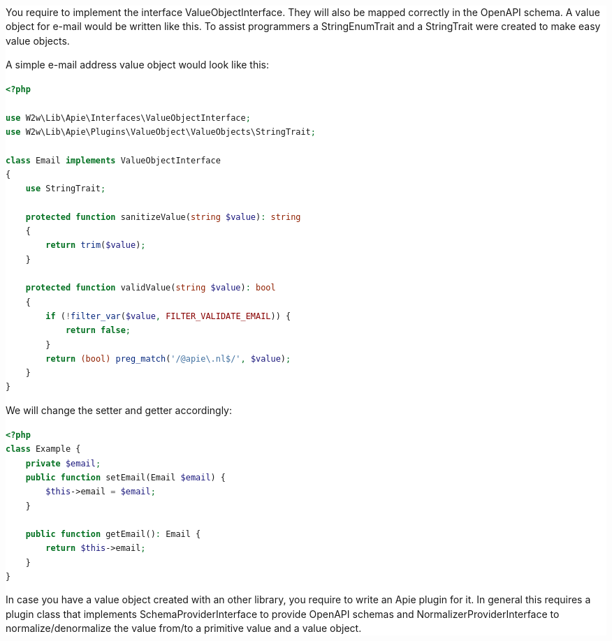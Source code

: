 You require to implement the interface ValueObjectInterface.
They will also be mapped correctly in the OpenAPI schema. A value object for e-mail would be written like this.
To assist programmers a StringEnumTrait and a StringTrait were
created to make easy value objects.

A simple e-mail address value object would look like this:
```php
<?php

use W2w\Lib\Apie\Interfaces\ValueObjectInterface;
use W2w\Lib\Apie\Plugins\ValueObject\ValueObjects\StringTrait;

class Email implements ValueObjectInterface
{
    use StringTrait;
    
    protected function sanitizeValue(string $value): string
    {
        return trim($value);
    }
    
    protected function validValue(string $value): bool
    {
        if (!filter_var($value, FILTER_VALIDATE_EMAIL)) {
            return false;
        }
        return (bool) preg_match('/@apie\.nl$/', $value);
    }
}
```

We will change the setter and getter accordingly:
```php
<?php
class Example {
    private $email;
    public function setEmail(Email $email) {
        $this->email = $email;
    }
    
    public function getEmail(): Email {
        return $this->email;
    }
}
```

In case you have a value object created with an other library, you require to write an Apie plugin for it.
In general this requires a plugin class that implements SchemaProviderInterface to provide OpenAPI schemas
and NormalizerProviderInterface to normalize/denormalize the value from/to a primitive value and a value object. 
